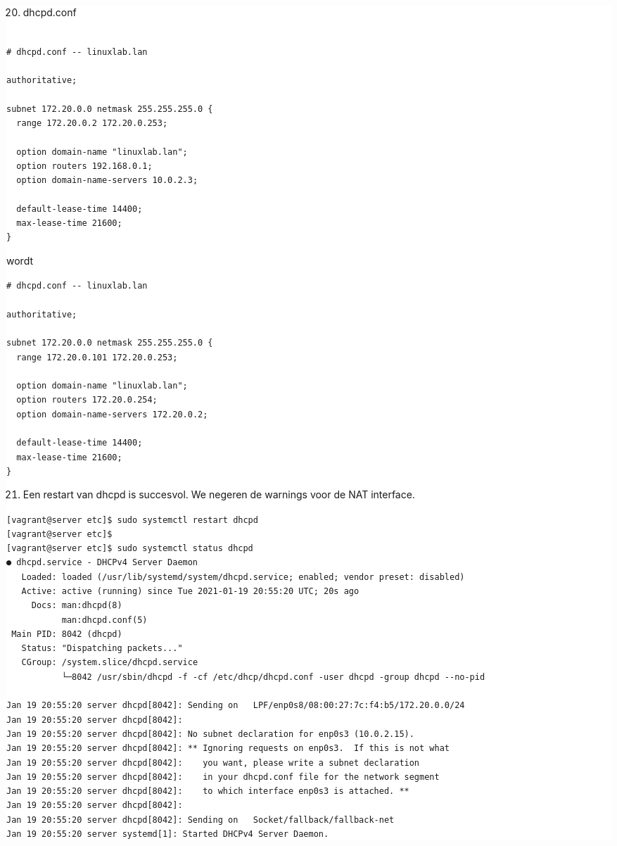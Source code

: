 ```
```

20. dhcpd.conf 
```

# dhcpd.conf -- linuxlab.lan

authoritative;

subnet 172.20.0.0 netmask 255.255.255.0 {
  range 172.20.0.2 172.20.0.253;

  option domain-name "linuxlab.lan";
  option routers 192.168.0.1;
  option domain-name-servers 10.0.2.3;

  default-lease-time 14400;
  max-lease-time 21600;
}

```
wordt
```
# dhcpd.conf -- linuxlab.lan

authoritative;

subnet 172.20.0.0 netmask 255.255.255.0 {
  range 172.20.0.101 172.20.0.253;

  option domain-name "linuxlab.lan";
  option routers 172.20.0.254;
  option domain-name-servers 172.20.0.2;

  default-lease-time 14400;
  max-lease-time 21600;
}
```

21. Een restart van dhcpd is succesvol. We negeren de warnings voor de NAT interface.
```
[vagrant@server etc]$ sudo systemctl restart dhcpd
[vagrant@server etc]$
[vagrant@server etc]$ sudo systemctl status dhcpd
● dhcpd.service - DHCPv4 Server Daemon
   Loaded: loaded (/usr/lib/systemd/system/dhcpd.service; enabled; vendor preset: disabled)
   Active: active (running) since Tue 2021-01-19 20:55:20 UTC; 20s ago
     Docs: man:dhcpd(8)
           man:dhcpd.conf(5)
 Main PID: 8042 (dhcpd)
   Status: "Dispatching packets..."
   CGroup: /system.slice/dhcpd.service
           └─8042 /usr/sbin/dhcpd -f -cf /etc/dhcp/dhcpd.conf -user dhcpd -group dhcpd --no-pid

Jan 19 20:55:20 server dhcpd[8042]: Sending on   LPF/enp0s8/08:00:27:7c:f4:b5/172.20.0.0/24
Jan 19 20:55:20 server dhcpd[8042]:
Jan 19 20:55:20 server dhcpd[8042]: No subnet declaration for enp0s3 (10.0.2.15).
Jan 19 20:55:20 server dhcpd[8042]: ** Ignoring requests on enp0s3.  If this is not what
Jan 19 20:55:20 server dhcpd[8042]:    you want, please write a subnet declaration
Jan 19 20:55:20 server dhcpd[8042]:    in your dhcpd.conf file for the network segment
Jan 19 20:55:20 server dhcpd[8042]:    to which interface enp0s3 is attached. **
Jan 19 20:55:20 server dhcpd[8042]:
Jan 19 20:55:20 server dhcpd[8042]: Sending on   Socket/fallback/fallback-net
Jan 19 20:55:20 server systemd[1]: Started DHCPv4 Server Daemon.
```